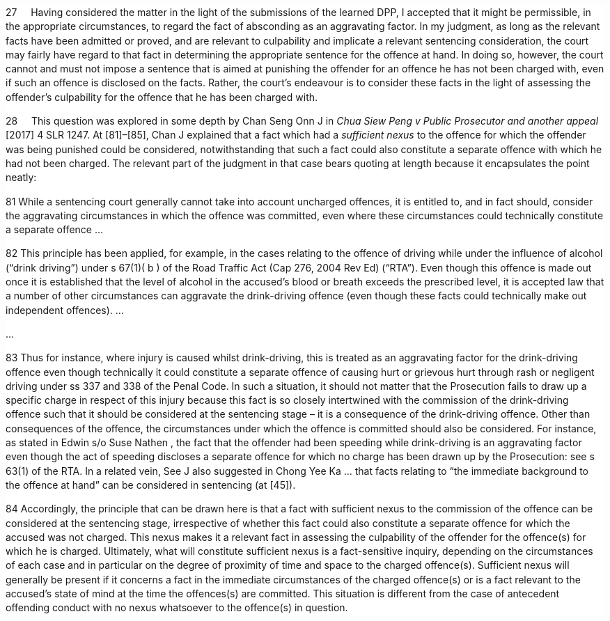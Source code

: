 27     Having considered the matter in the light of the submissions of the learned DPP, I accepted that it might be permissible, in the appropriate circumstances, to regard the fact of absconding as an aggravating factor. In my judgment, as long as the relevant facts have been admitted or proved, and are relevant to culpability and implicate a relevant sentencing consideration, the court may fairly have regard to that fact in determining the appropriate sentence for the offence at hand. In doing so, however, the court cannot and must not impose a sentence that is aimed at punishing the offender for an offence he has not been charged with, even if such an offence is disclosed on the facts. Rather, the court’s endeavour is to consider these facts in the light of assessing the offender’s culpability for the offence that he has been charged with. 


28     This question was explored in some depth by Chan Seng Onn J in _Chua Siew Peng v Public Prosecutor and another appeal_ <span class="citation">[2017] 4 SLR 1247</span>. At [81]–[85], Chan J explained that a fact which had a _sufficient nexus_ to the offence for which the offender was being punished could be considered, notwithstanding that such a fact could also constitute a separate offence with which he had not been charged. The relevant part of the judgment in that case bears quoting at length because it encapsulates the point neatly: 

 81 While a sentencing court generally cannot take into account uncharged offences, it is entitled to, and in fact should, consider the aggravating circumstances in which the offence was committed, even where these circumstances could technically constitute a separate offence ... 

 82 This principle has been applied, for example, in the cases relating to the offence of driving while under the influence of alcohol (“drink driving”) under s 67(1)( b ) of the Road Traffic Act (Cap 276, 2004 Rev Ed) (“RTA”). Even though this offence is made out once it is established that the level of alcohol in the accused’s blood or breath exceeds the prescribed level, it is accepted law that a number of other circumstances can aggravate the drink-driving offence (even though these facts could technically make out independent offences). ... 

 ... 

 83 Thus for instance, where injury is caused whilst drink-driving, this is treated as an aggravating factor for the drink-driving offence even though technically it could constitute a separate offence of causing hurt or grievous hurt through rash or negligent driving under ss 337 and 338 of the Penal Code. In such a situation, it should not matter that the Prosecution fails to draw up a specific charge in respect of this injury because this fact is so closely intertwined with the commission of the drink-driving offence such that it should be considered at the sentencing stage – it is a consequence of the drink-driving offence. Other than consequences of the offence, the circumstances under which the offence is committed should also be considered. For instance, as stated in Edwin s/o Suse Nathen , the fact that the offender had been speeding while drink-driving is an aggravating factor even though the act of speeding discloses a separate offence for which no charge has been drawn up by the Prosecution: see s 63(1) of the RTA. In a related vein, See J also suggested in Chong Yee Ka ... that facts relating to “the immediate background to the offence at hand” can be considered in sentencing (at [45]). 

 84 Accordingly, the principle that can be drawn here is that a fact with sufficient nexus to the commission of the offence can be considered at the sentencing stage, irrespective of whether this fact could also constitute a separate offence for which the accused was not charged. This nexus makes it a relevant fact in assessing the culpability of the offender for the offence(s) for which he is charged. Ultimately, what will constitute sufficient nexus is a fact-sensitive inquiry, depending on the circumstances of each case and in particular on the degree of proximity of time and space to the charged offence(s). Sufficient nexus will generally be present if it concerns a fact in the immediate circumstances of the charged offence(s) or is a fact relevant to the accused’s state of mind at the time the offences(s) are committed. This situation is different from the case of antecedent offending conduct with no nexus whatsoever to the offence(s) in question. 
